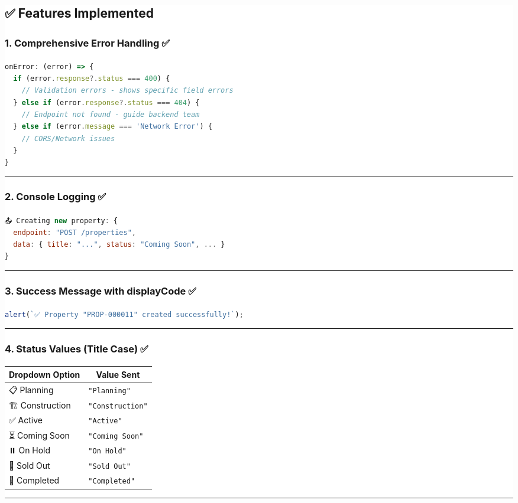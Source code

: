 
## ✅ Features Implemented

### **1. Comprehensive Error Handling** ✅

```javascript
onError: (error) => {
  if (error.response?.status === 400) {
    // Validation errors - shows specific field errors
  } else if (error.response?.status === 404) {
    // Endpoint not found - guide backend team
  } else if (error.message === 'Network Error') {
    // CORS/Network issues
  }
}
```

---

### **2. Console Logging** ✅

```javascript
📤 Creating new property: {
  endpoint: "POST /properties",
  data: { title: "...", status: "Coming Soon", ... }
}
```

---

### **3. Success Message with displayCode** ✅

```javascript
alert(`✅ Property "PROP-000011" created successfully!`);
```

---

### **4. Status Values (Title Case)** ✅

| Dropdown Option | Value Sent |
|----------------|------------|
| 📋 Planning | `"Planning"` |
| 🏗️ Construction | `"Construction"` |
| ✅ Active | `"Active"` |
| ⏳ Coming Soon | `"Coming Soon"` |
| ⏸️ On Hold | `"On Hold"` |
| 🔴 Sold Out | `"Sold Out"` |
| 🎉 Completed | `"Completed"` |

---